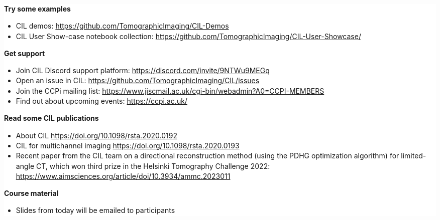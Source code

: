 **Try some examples**
- CIL demos: https://github.com/TomographicImaging/CIL-Demos
- CIL User Show-case notebook collection: https://github.com/TomographicImaging/CIL-User-Showcase/

**Get support**
- Join CIL Discord support platform: https://discord.com/invite/9NTWu9MEGq
- Open an issue in CIL: https://github.com/TomographicImaging/CIL/issues
- Join the CCPi mailing list: https://www.jiscmail.ac.uk/cgi-bin/webadmin?A0=CCPI-MEMBERS
- Find out about upcoming events: https://ccpi.ac.uk/

**Read some CIL publications**
- About CIL https://doi.org/10.1098/rsta.2020.0192
- CIL for multichannel imaging https://doi.org/10.1098/rsta.2020.0193
- Recent paper from the CIL team on a directional reconstruction method (using the PDHG optimization algorithm) for limited-angle CT, which won third prize in the Helsinki Tomography Challenge 2022: https://www.aimsciences.org/article/doi/10.3934/ammc.2023011

**Course material**
- Slides from today will be emailed to participants



